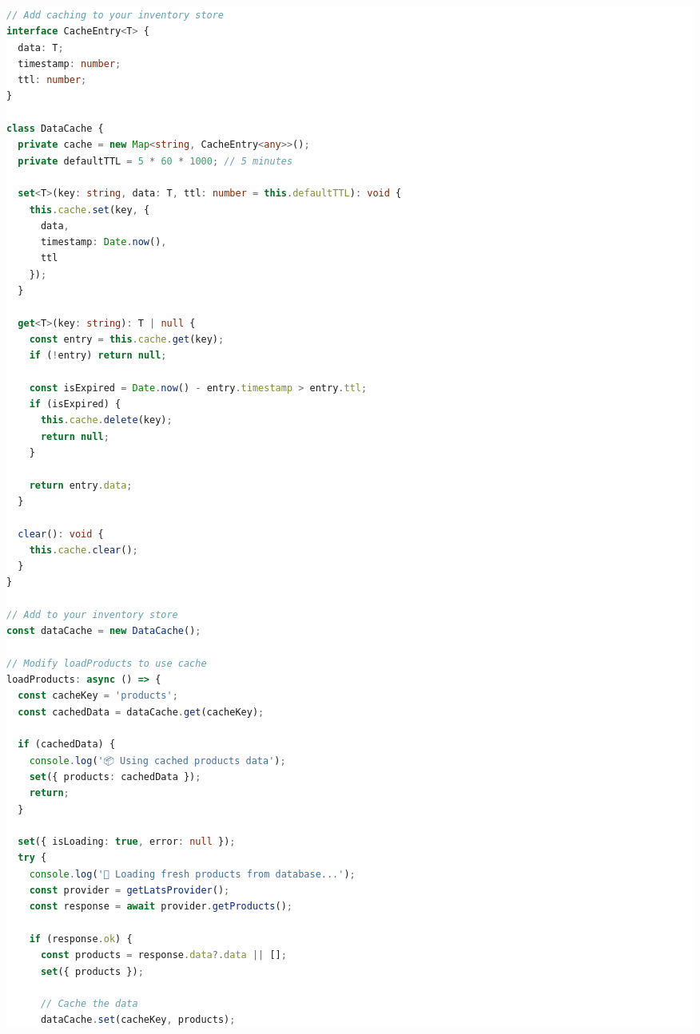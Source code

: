 ```typescript
// Add caching to your inventory store
interface CacheEntry<T> {
  data: T;
  timestamp: number;
  ttl: number;
}

class DataCache {
  private cache = new Map<string, CacheEntry<any>>();
  private defaultTTL = 5 * 60 * 1000; // 5 minutes

  set<T>(key: string, data: T, ttl: number = this.defaultTTL): void {
    this.cache.set(key, {
      data,
      timestamp: Date.now(),
      ttl
    });
  }

  get<T>(key: string): T | null {
    const entry = this.cache.get(key);
    if (!entry) return null;

    const isExpired = Date.now() - entry.timestamp > entry.ttl;
    if (isExpired) {
      this.cache.delete(key);
      return null;
    }

    return entry.data;
  }

  clear(): void {
    this.cache.clear();
  }
}

// Add to your inventory store
const dataCache = new DataCache();

// Modify loadProducts to use cache
loadProducts: async () => {
  const cacheKey = 'products';
  const cachedData = dataCache.get(cacheKey);
  
  if (cachedData) {
    console.log('📦 Using cached products data');
    set({ products: cachedData });
    return;
  }

  set({ isLoading: true, error: null });
  try {
    console.log('🔧 Loading fresh products from database...');
    const provider = getLatsProvider();
    const response = await provider.getProducts();
    
    if (response.ok) {
      const products = response.data?.data || [];
      set({ products });
      
      // Cache the data
      dataCache.set(cacheKey, products);
```